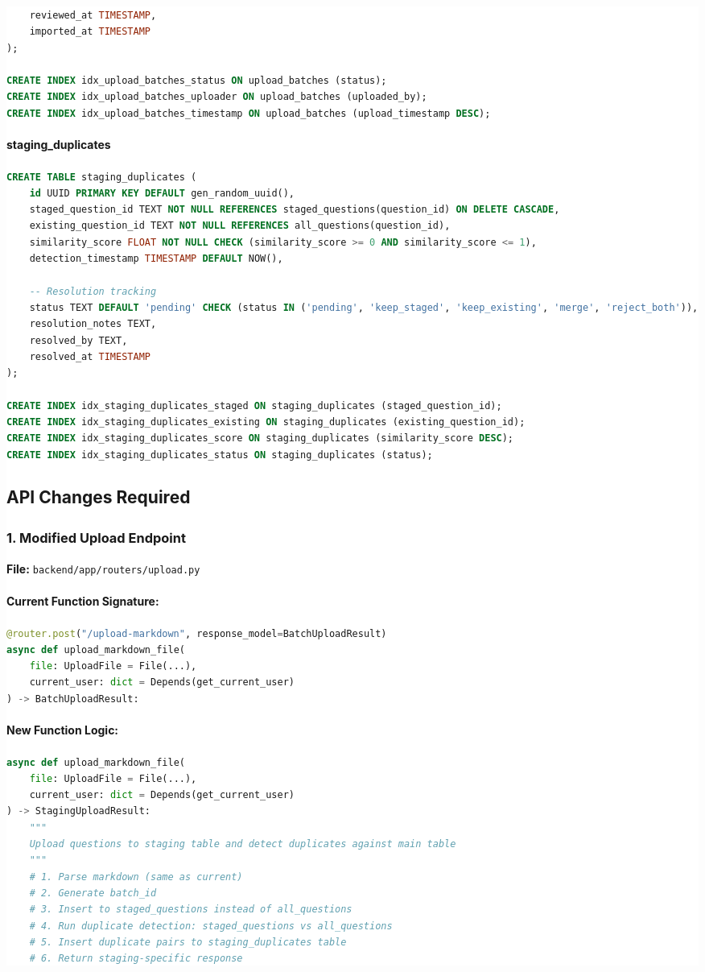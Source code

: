 ```sql
    reviewed_at TIMESTAMP,
    imported_at TIMESTAMP
);

CREATE INDEX idx_upload_batches_status ON upload_batches (status);
CREATE INDEX idx_upload_batches_uploader ON upload_batches (uploaded_by);
CREATE INDEX idx_upload_batches_timestamp ON upload_batches (upload_timestamp DESC);
```

#### staging_duplicates
```sql
CREATE TABLE staging_duplicates (
    id UUID PRIMARY KEY DEFAULT gen_random_uuid(),
    staged_question_id TEXT NOT NULL REFERENCES staged_questions(question_id) ON DELETE CASCADE,
    existing_question_id TEXT NOT NULL REFERENCES all_questions(question_id),
    similarity_score FLOAT NOT NULL CHECK (similarity_score >= 0 AND similarity_score <= 1),
    detection_timestamp TIMESTAMP DEFAULT NOW(),
    
    -- Resolution tracking
    status TEXT DEFAULT 'pending' CHECK (status IN ('pending', 'keep_staged', 'keep_existing', 'merge', 'reject_both')),
    resolution_notes TEXT,
    resolved_by TEXT,
    resolved_at TIMESTAMP
);

CREATE INDEX idx_staging_duplicates_staged ON staging_duplicates (staged_question_id);
CREATE INDEX idx_staging_duplicates_existing ON staging_duplicates (existing_question_id);
CREATE INDEX idx_staging_duplicates_score ON staging_duplicates (similarity_score DESC);
CREATE INDEX idx_staging_duplicates_status ON staging_duplicates (status);
```

## API Changes Required

### 1. Modified Upload Endpoint

**File:** `backend/app/routers/upload.py`

#### Current Function Signature:
```python
@router.post("/upload-markdown", response_model=BatchUploadResult)
async def upload_markdown_file(
    file: UploadFile = File(...),
    current_user: dict = Depends(get_current_user)
) -> BatchUploadResult:
```

#### New Function Logic:
```python
async def upload_markdown_file(
    file: UploadFile = File(...),
    current_user: dict = Depends(get_current_user)
) -> StagingUploadResult:
    """
    Upload questions to staging table and detect duplicates against main table
    """
    # 1. Parse markdown (same as current)
    # 2. Generate batch_id
    # 3. Insert to staged_questions instead of all_questions
    # 4. Run duplicate detection: staged_questions vs all_questions  
    # 5. Insert duplicate pairs to staging_duplicates table
    # 6. Return staging-specific response
```
